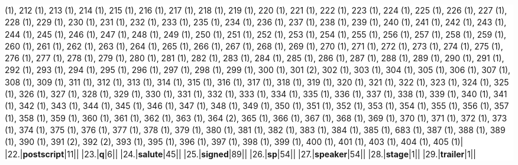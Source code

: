 (1), 212 (1), 213 (1), 214 (1), 215 (1), 216 (1), 217 (1), 218 (1), 219 (1), 220 (1), 221 (1), 222 (1), 223 (1), 224 (1), 225 (1), 226 (1), 227 (1), 228 (1), 229 (1), 230 (1), 231 (1), 232 (1), 233 (1), 235 (1), 234 (1), 236 (1), 237 (1), 238 (1), 239 (1), 240 (1), 241 (1), 242 (1), 243 (1), 244 (1), 245 (1), 246 (1), 247 (1), 248 (1), 249 (1), 250 (1), 251 (1), 252 (1), 253 (1), 254 (1), 255 (1), 256 (1), 257 (1), 258 (1), 259 (1), 260 (1), 261 (1), 262 (1), 263 (1), 264 (1), 265 (1), 266 (1), 267 (1), 268 (1), 269 (1), 270 (1), 271 (1), 272 (1), 273 (1), 274 (1), 275 (1), 276 (1), 277 (1), 278 (1), 279 (1), 280 (1), 281 (1), 282 (1), 283 (1), 284 (1), 285 (1), 286 (1), 287 (1), 288 (1), 289 (1), 290 (1), 291 (1), 292 (1), 293 (1), 294 (1), 295 (1), 296 (1), 297 (1), 298 (1), 299 (1), 300 (1), 301 (2), 302 (1), 303 (1), 304 (1), 305 (1), 306 (1), 307 (1), 308 (1), 309 (1), 311 (1), 312 (1), 313 (1), 314 (1), 315 (1), 316 (1), 317 (1), 318 (1), 319 (1), 320 (1), 321 (1), 322 (1), 323 (1), 324 (1), 325 (1), 326 (1), 327 (1), 328 (1), 329 (1), 330 (1), 331 (1), 332 (1), 333 (1), 334 (1), 335 (1), 336 (1), 337 (1), 338 (1), 339 (1), 340 (1), 341 (1), 342 (1), 343 (1), 344 (1), 345 (1), 346 (1), 347 (1), 348 (1), 349 (1), 350 (1), 351 (1), 352 (1), 353 (1), 354 (1), 355 (1), 356 (1), 357 (1), 358 (1), 359 (1), 360 (1), 361 (1), 362 (1), 363 (1), 364 (2), 365 (1), 366 (1), 367 (1), 368 (1), 369 (1), 370 (1), 371 (1), 372 (1), 373 (1), 374 (1), 375 (1), 376 (1), 377 (1), 378 (1), 379 (1), 380 (1), 381 (1), 382 (1), 383 (1), 384 (1), 385 (1), 683 (1), 387 (1), 388 (1), 389 (1), 390 (1), 391 (2), 392 (2), 393 (1), 395 (1), 396 (1), 397 (1), 398 (1), 399 (1), 400 (1), 401 (1), 403 (1), 404 (1), 405 (1)|
|22.|__postscript__|11||
|23.|__q__|6||
|24.|__salute__|45||
|25.|__signed__|89||
|26.|__sp__|54||
|27.|__speaker__|54||
|28.|__stage__|1||
|29.|__trailer__|1||
